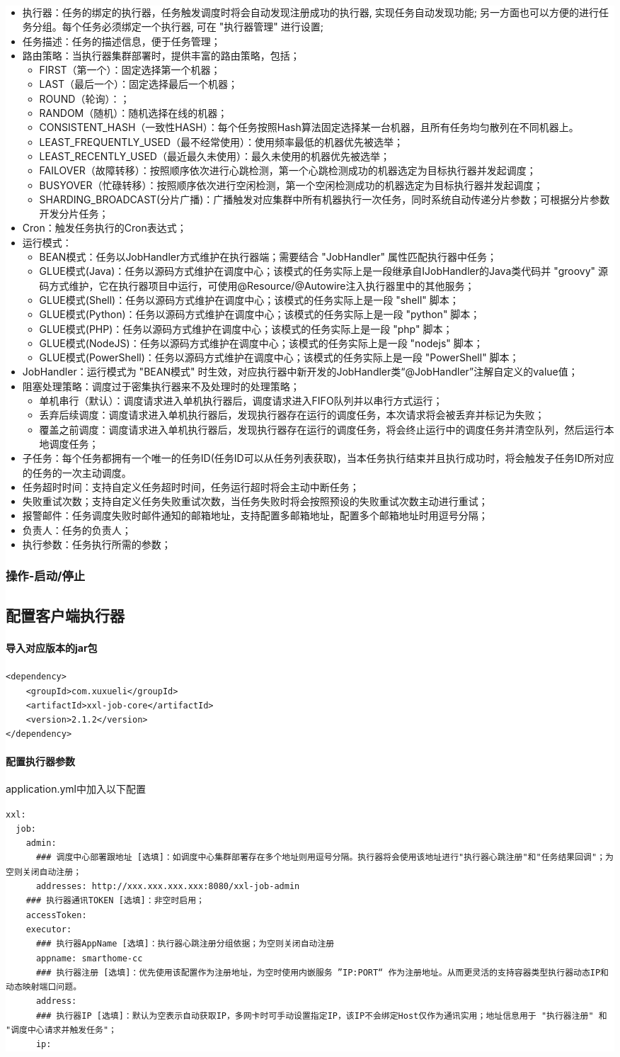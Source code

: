 - 执行器：任务的绑定的执行器，任务触发调度时将会自动发现注册成功的执行器, 实现任务自动发现功能; 另一方面也可以方便的进行任务分组。每个任务必须绑定一个执行器, 可在 "执行器管理" 进行设置;
- 任务描述：任务的描述信息，便于任务管理；
- 路由策略：当执行器集群部署时，提供丰富的路由策略，包括；
    - FIRST（第一个）：固定选择第一个机器；
    - LAST（最后一个）：固定选择最后一个机器；
    - ROUND（轮询）：；
    - RANDOM（随机）：随机选择在线的机器；
    - CONSISTENT_HASH（一致性HASH）：每个任务按照Hash算法固定选择某一台机器，且所有任务均匀散列在不同机器上。
    - LEAST_FREQUENTLY_USED（最不经常使用）：使用频率最低的机器优先被选举；
    - LEAST_RECENTLY_USED（最近最久未使用）：最久未使用的机器优先被选举；
    - FAILOVER（故障转移）：按照顺序依次进行心跳检测，第一个心跳检测成功的机器选定为目标执行器并发起调度；
    - BUSYOVER（忙碌转移）：按照顺序依次进行空闲检测，第一个空闲检测成功的机器选定为目标执行器并发起调度；
    - SHARDING_BROADCAST(分片广播)：广播触发对应集群中所有机器执行一次任务，同时系统自动传递分片参数；可根据分片参数开发分片任务；
- Cron：触发任务执行的Cron表达式；
- 运行模式：
    - BEAN模式：任务以JobHandler方式维护在执行器端；需要结合 "JobHandler" 属性匹配执行器中任务；
    - GLUE模式(Java)：任务以源码方式维护在调度中心；该模式的任务实际上是一段继承自IJobHandler的Java类代码并 "groovy" 源码方式维护，它在执行器项目中运行，可使用@Resource/@Autowire注入执行器里中的其他服务；
    - GLUE模式(Shell)：任务以源码方式维护在调度中心；该模式的任务实际上是一段 "shell" 脚本；
    - GLUE模式(Python)：任务以源码方式维护在调度中心；该模式的任务实际上是一段 "python" 脚本；
    - GLUE模式(PHP)：任务以源码方式维护在调度中心；该模式的任务实际上是一段 "php" 脚本；
    - GLUE模式(NodeJS)：任务以源码方式维护在调度中心；该模式的任务实际上是一段 "nodejs" 脚本；
    - GLUE模式(PowerShell)：任务以源码方式维护在调度中心；该模式的任务实际上是一段 "PowerShell" 脚本；
- JobHandler：运行模式为 "BEAN模式" 时生效，对应执行器中新开发的JobHandler类“@JobHandler”注解自定义的value值；
- 阻塞处理策略：调度过于密集执行器来不及处理时的处理策略；
    - 单机串行（默认）：调度请求进入单机执行器后，调度请求进入FIFO队列并以串行方式运行；
    - 丢弃后续调度：调度请求进入单机执行器后，发现执行器存在运行的调度任务，本次请求将会被丢弃并标记为失败；
    - 覆盖之前调度：调度请求进入单机执行器后，发现执行器存在运行的调度任务，将会终止运行中的调度任务并清空队列，然后运行本地调度任务；
- 子任务：每个任务都拥有一个唯一的任务ID(任务ID可以从任务列表获取)，当本任务执行结束并且执行成功时，将会触发子任务ID所对应的任务的一次主动调度。
- 任务超时时间：支持自定义任务超时时间，任务运行超时将会主动中断任务；
- 失败重试次数；支持自定义任务失败重试次数，当任务失败时将会按照预设的失败重试次数主动进行重试；
- 报警邮件：任务调度失败时邮件通知的邮箱地址，支持配置多邮箱地址，配置多个邮箱地址时用逗号分隔；
- 负责人：任务的负责人；
- 执行参数：任务执行所需的参数；  
### 操作-启动/停止

## 配置客户端执行器
#### 导入对应版本的jar包
```
<dependency>
    <groupId>com.xuxueli</groupId>
    <artifactId>xxl-job-core</artifactId>
    <version>2.1.2</version>
</dependency>
```
#### 配置执行器参数
application.yml中加入以下配置
```
xxl:
  job:
    admin:
      ### 调度中心部署跟地址 [选填]：如调度中心集群部署存在多个地址则用逗号分隔。执行器将会使用该地址进行"执行器心跳注册"和"任务结果回调"；为空则关闭自动注册；
      addresses: http://xxx.xxx.xxx.xxx:8080/xxl-job-admin
    ### 执行器通讯TOKEN [选填]：非空时启用；
    accessToken:
    executor:
      ### 执行器AppName [选填]：执行器心跳注册分组依据；为空则关闭自动注册
      appname: smarthome-cc
      ### 执行器注册 [选填]：优先使用该配置作为注册地址，为空时使用内嵌服务 ”IP:PORT“ 作为注册地址。从而更灵活的支持容器类型执行器动态IP和动态映射端口问题。
      address:
      ### 执行器IP [选填]：默认为空表示自动获取IP，多网卡时可手动设置指定IP，该IP不会绑定Host仅作为通讯实用；地址信息用于 "执行器注册" 和 "调度中心请求并触发任务"；
      ip:
```